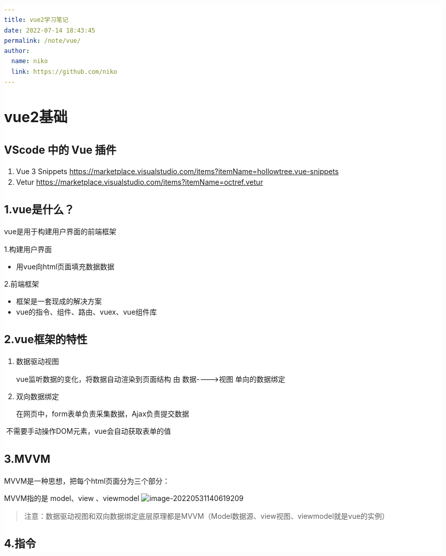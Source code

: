 ```yaml
---
title: vue2学习笔记
date: 2022-07-14 18:43:45
permalink: /note/vue/
author: 
  name: niko
  link: https://github.com/niko
---
```


# vue2基础

##  VScode 中的 Vue 插件

1. Vue 3 Snippets     https://marketplace.visualstudio.com/items?itemName=hollowtree.vue-snippets
2. Vetur                    https://marketplace.visualstudio.com/items?itemName=octref.vetur

## 1.vue是什么？

vue是用于构建用户界面的前端框架

1.构建用户界面

* 用vue向html页面填充数据数据

2.前端框架

* 框架是一套现成的解决方案
* vue的指令、组件、路由、vuex、vue组件库

## 2.vue框架的特性

1. 数据驱动视图

   vue监听数据的变化，将数据自动渲染到页面结构      由 数据---->视图   单向的数据绑定

2. 双向数据绑定

   在网页中，form表单负责采集数据，Ajax负责提交数据

​       不需要手动操作DOM元素，vue会自动获取表单的值

##  3.MVVM

MVVM是一种思想，把每个html页面分为三个部分：

MVVM指的是 model、view 、viewmodel
![image-20220531140619209](https://typorayyds.oss-cn-beijing.aliyuncs.com/img/202205311406280.png)

> 注意：数据驱动视图和双向数据绑定底层原理都是MVVM（Model数据源、view视图、viewmodel就是vue的实例）

## 4.指令
